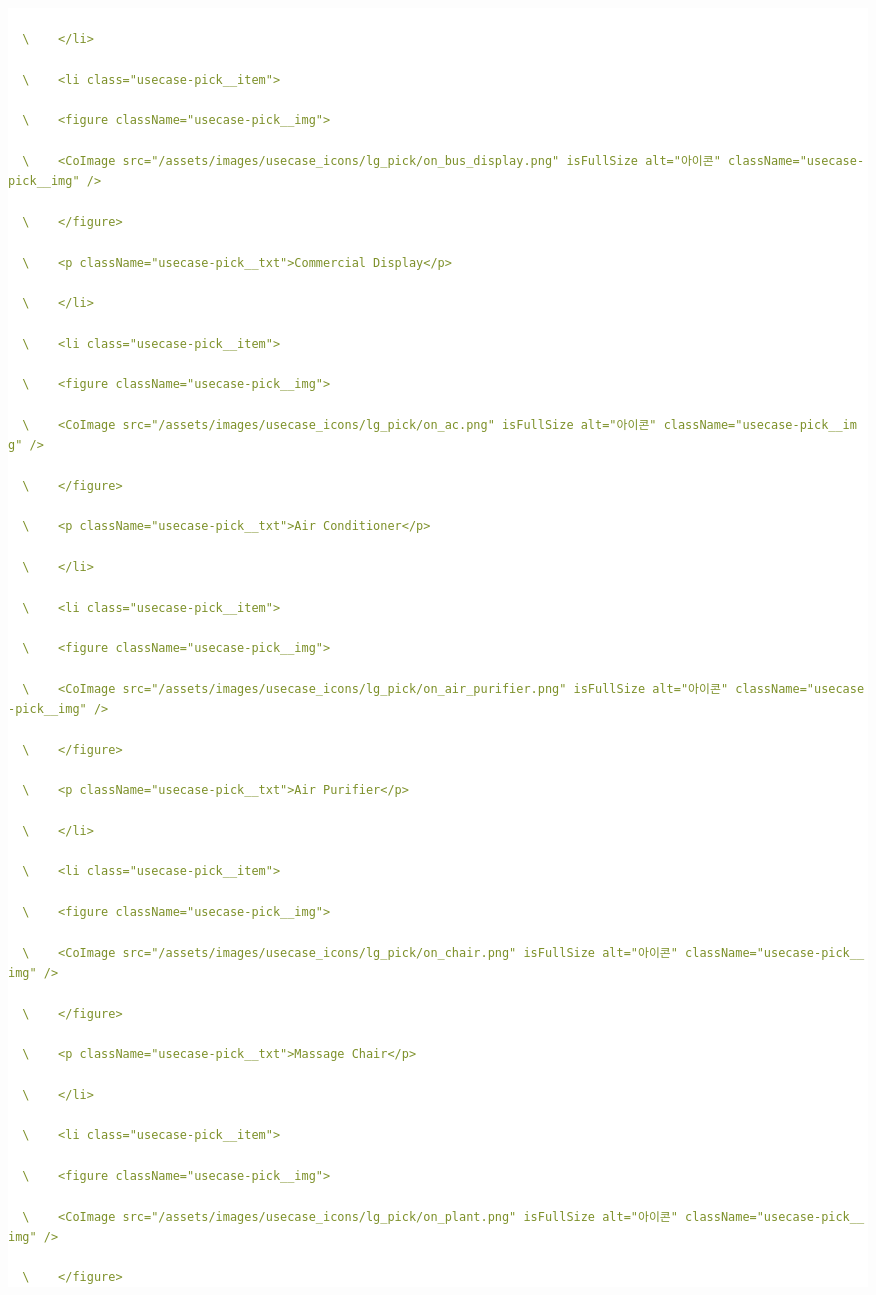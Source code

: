 ```yaml

  \    </li>

  \    <li class="usecase-pick__item">

  \    <figure className="usecase-pick__img">

  \    <CoImage src="/assets/images/usecase_icons/lg_pick/on_bus_display.png" isFullSize alt="아이콘" className="usecase-pick__img" />

  \    </figure>

  \    <p className="usecase-pick__txt">Commercial Display</p>

  \    </li>

  \    <li class="usecase-pick__item">

  \    <figure className="usecase-pick__img">

  \    <CoImage src="/assets/images/usecase_icons/lg_pick/on_ac.png" isFullSize alt="아이콘" className="usecase-pick__img" />

  \    </figure>

  \    <p className="usecase-pick__txt">Air Conditioner</p>

  \    </li>

  \    <li class="usecase-pick__item">

  \    <figure className="usecase-pick__img">

  \    <CoImage src="/assets/images/usecase_icons/lg_pick/on_air_purifier.png" isFullSize alt="아이콘" className="usecase-pick__img" />

  \    </figure>

  \    <p className="usecase-pick__txt">Air Purifier</p>

  \    </li>

  \    <li class="usecase-pick__item">

  \    <figure className="usecase-pick__img">

  \    <CoImage src="/assets/images/usecase_icons/lg_pick/on_chair.png" isFullSize alt="아이콘" className="usecase-pick__img" />

  \    </figure>

  \    <p className="usecase-pick__txt">Massage Chair</p>

  \    </li>

  \    <li class="usecase-pick__item">

  \    <figure className="usecase-pick__img">

  \    <CoImage src="/assets/images/usecase_icons/lg_pick/on_plant.png" isFullSize alt="아이콘" className="usecase-pick__img" />

  \    </figure>
```